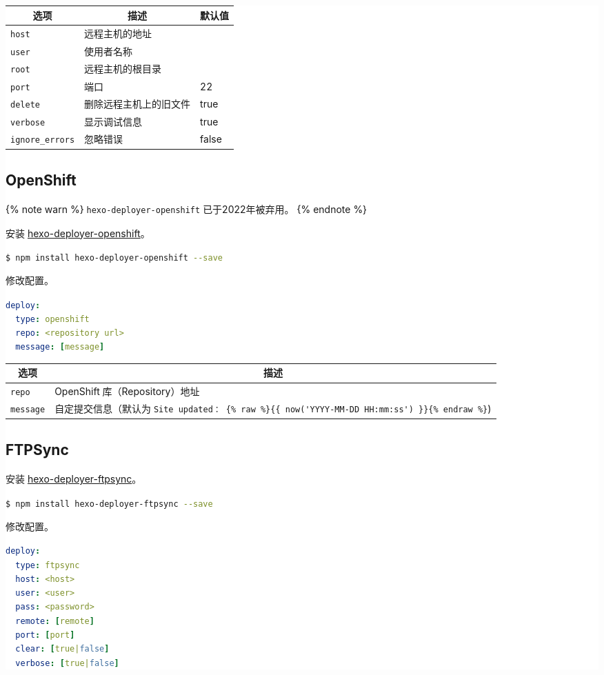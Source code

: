 | 选项              | 描述          | 默认值   |
| --------------- | ----------- | ----- |
| `host`          | 远程主机的地址     |       |
| `user`          | 使用者名称       |       |
| `root`          | 远程主机的根目录    |       |
| `port`          | 端口          | 22    |
| `delete`        | 删除远程主机上的旧文件 | true  |
| `verbose`       | 显示调试信息      | true  |
| `ignore_errors` | 忽略错误        | false |

## OpenShift

{% note warn %}
`hexo-deployer-openshift` 已于2022年被弃用。
{% endnote %}

安装 [hexo-deployer-openshift][]。

```bash
$ npm install hexo-deployer-openshift --save
```

修改配置。

```yaml
deploy:
  type: openshift
  repo: <repository url>
  message: [message]
```

| 选项        | 描述                                                                                |
| --------- | --------------------------------------------------------------------------------- |
| `repo`    | OpenShift 库（Repository）地址                                                         |
| `message` | 自定提交信息（默认为 `Site updated： {% raw %}{{ now('YYYY-MM-DD HH:mm:ss') }}{% endraw %}`) |

## FTPSync

安装 [hexo-deployer-ftpsync][]。

```bash
$ npm install hexo-deployer-ftpsync --save
```

修改配置。

```yaml
deploy:
  type: ftpsync
  host: <host>
  user: <user>
  pass: <password>
  remote: [remote]
  port: [port]
  clear: [true|false]
  verbose: [true|false]
```


[hexo-deployer-git]: https://github.com/hexojs/hexo-deployer-git
[hexo-deployer-heroku]: https://github.com/hexojs/hexo-deployer-heroku
[hexo-deployer-rsync]: https://github.com/hexojs/hexo-deployer-rsync
[hexo-deployer-openshift]: https://github.com/hexojs/hexo-deployer-openshift
[hexo-deployer-ftpsync]: https://github.com/hexojs/hexo-deployer-ftpsync
[hexo-deployer-sftp]: https://github.com/lucascaro/hexo-deployer-sftp
[hexo-deployer-rss3]: https://github.com/NaturalSelectionLabs/hexo-deployer-rss3